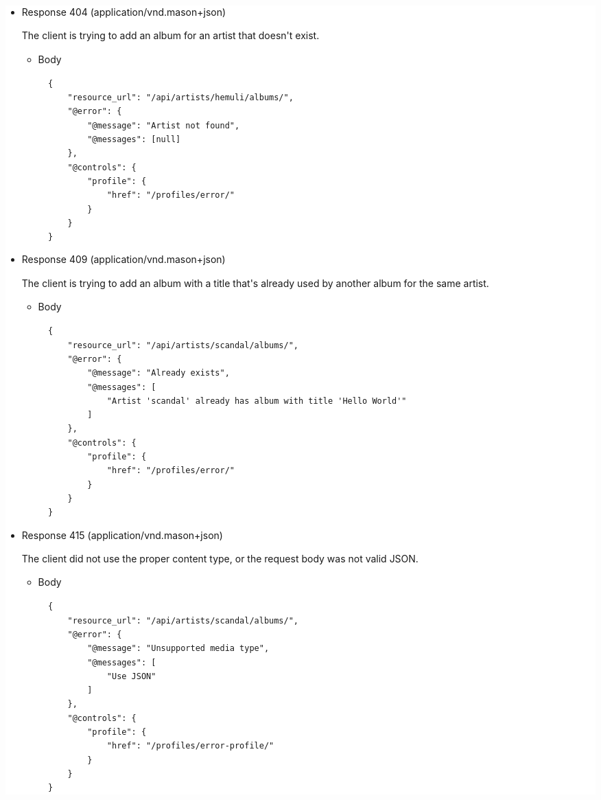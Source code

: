 + Response 404 (application/vnd.mason+json)

    The client is trying to add an album for an artist that doesn't exist.

    + Body

            {
                "resource_url": "/api/artists/hemuli/albums/",
                "@error": {
                    "@message": "Artist not found",
                    "@messages": [null]
                },
                "@controls": {
                    "profile": {
                        "href": "/profiles/error/"
                    }
                }
            }

+ Response 409 (application/vnd.mason+json)

    The client is trying to add an album with a title that's already used by another album for the same artist.

    + Body

            {
                "resource_url": "/api/artists/scandal/albums/",
                "@error": {
                    "@message": "Already exists",
                    "@messages": [
                        "Artist 'scandal' already has album with title 'Hello World'"
                    ]
                },
                "@controls": {
                    "profile": {
                        "href": "/profiles/error/"
                    }
                }
            }


+ Response 415 (application/vnd.mason+json)

    The client did not use the proper content type, or the request body was not valid JSON.

    + Body

            {
                "resource_url": "/api/artists/scandal/albums/",
                "@error": {
                    "@message": "Unsupported media type",
                    "@messages": [
                        "Use JSON"
                    ]
                },
                "@controls": {
                    "profile": {
                        "href": "/profiles/error-profile/"
                    }
                }
            }
